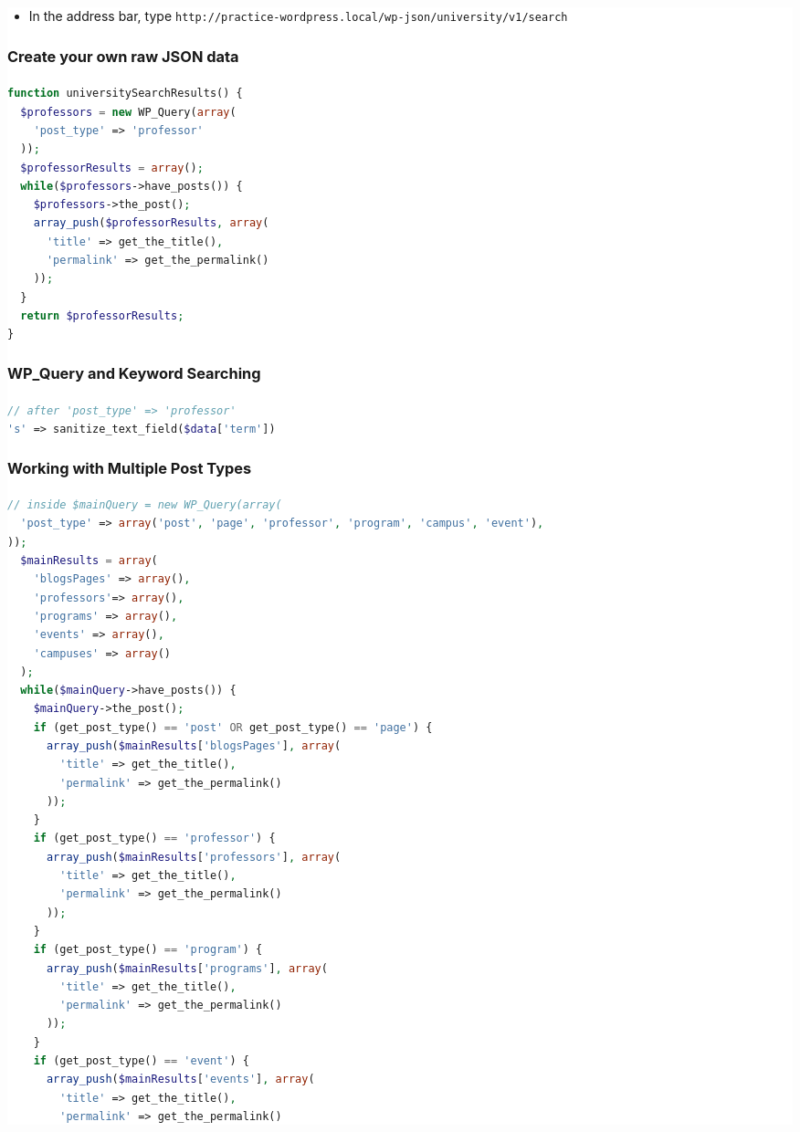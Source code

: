 - In the address bar, type `http://practice-wordpress.local/wp-json/university/v1/search`

### Create your own raw JSON data

```php this is an info string line
function universitySearchResults() {
  $professors = new WP_Query(array(
    'post_type' => 'professor'
  ));
  $professorResults = array();
  while($professors->have_posts()) {
    $professors->the_post();
    array_push($professorResults, array(
      'title' => get_the_title(),
      'permalink' => get_the_permalink()
    ));
  } 
  return $professorResults;
}
```

### WP_Query and Keyword Searching

```php
// after 'post_type' => 'professor'
's' => sanitize_text_field($data['term'])
```

### Working with Multiple Post Types

```php
// inside $mainQuery = new WP_Query(array(
  'post_type' => array('post', 'page', 'professor', 'program', 'campus', 'event'),
));
  $mainResults = array(
    'blogsPages' => array(),
    'professors'=> array(),
    'programs' => array(),
    'events' => array(),
    'campuses' => array()
  );
  while($mainQuery->have_posts()) {
    $mainQuery->the_post();
    if (get_post_type() == 'post' OR get_post_type() == 'page') { 
      array_push($mainResults['blogsPages'], array(
        'title' => get_the_title(),
        'permalink' => get_the_permalink()
      ));
    }
    if (get_post_type() == 'professor') { 
      array_push($mainResults['professors'], array(
        'title' => get_the_title(),
        'permalink' => get_the_permalink()
      ));
    }
    if (get_post_type() == 'program') { 
      array_push($mainResults['programs'], array(
        'title' => get_the_title(),
        'permalink' => get_the_permalink()
      ));
    }
    if (get_post_type() == 'event') { 
      array_push($mainResults['events'], array(
        'title' => get_the_title(),
        'permalink' => get_the_permalink()
```